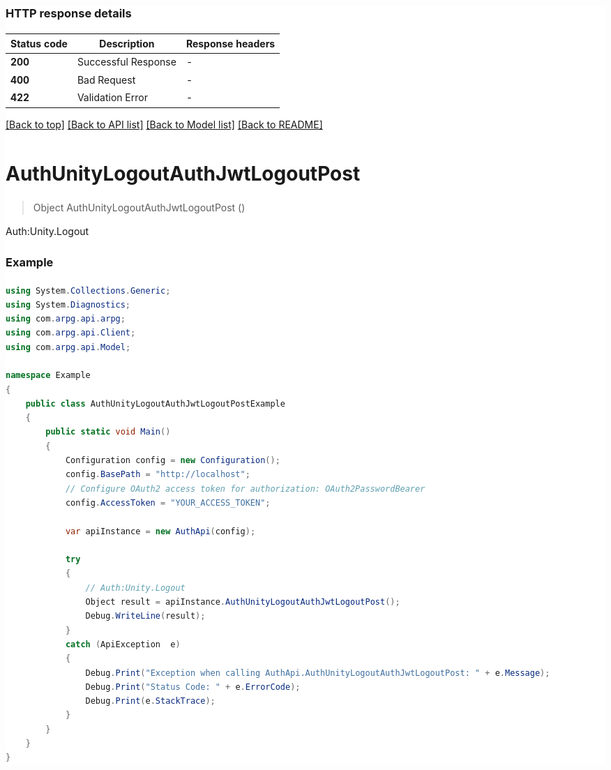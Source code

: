 
### HTTP response details
| Status code | Description | Response headers |
|-------------|-------------|------------------|
| **200** | Successful Response |  -  |
| **400** | Bad Request |  -  |
| **422** | Validation Error |  -  |

[[Back to top]](#) [[Back to API list]](../README.md#documentation-for-api-endpoints) [[Back to Model list]](../README.md#documentation-for-models) [[Back to README]](../README.md)

<a id="authunitylogoutauthjwtlogoutpost"></a>
# **AuthUnityLogoutAuthJwtLogoutPost**
> Object AuthUnityLogoutAuthJwtLogoutPost ()

Auth:Unity.Logout

### Example
```csharp
using System.Collections.Generic;
using System.Diagnostics;
using com.arpg.api.arpg;
using com.arpg.api.Client;
using com.arpg.api.Model;

namespace Example
{
    public class AuthUnityLogoutAuthJwtLogoutPostExample
    {
        public static void Main()
        {
            Configuration config = new Configuration();
            config.BasePath = "http://localhost";
            // Configure OAuth2 access token for authorization: OAuth2PasswordBearer
            config.AccessToken = "YOUR_ACCESS_TOKEN";

            var apiInstance = new AuthApi(config);

            try
            {
                // Auth:Unity.Logout
                Object result = apiInstance.AuthUnityLogoutAuthJwtLogoutPost();
                Debug.WriteLine(result);
            }
            catch (ApiException  e)
            {
                Debug.Print("Exception when calling AuthApi.AuthUnityLogoutAuthJwtLogoutPost: " + e.Message);
                Debug.Print("Status Code: " + e.ErrorCode);
                Debug.Print(e.StackTrace);
            }
        }
    }
}
```
